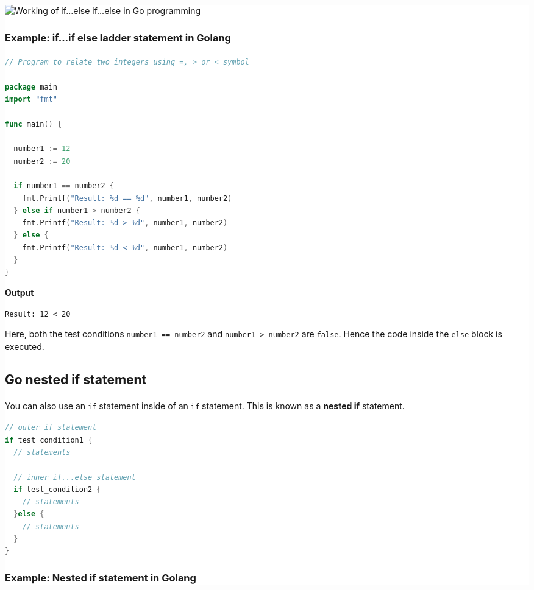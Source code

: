 ![Working of if...else if...else in Go programming](/images/programming-language/go/flow-control/if-else/golang-if-else-ladder.png)

### Example: if...if else ladder statement in Golang

```go
// Program to relate two integers using =, > or < symbol

package main
import "fmt"

func main() {

  number1 := 12
  number2 := 20

  if number1 == number2 {
    fmt.Printf("Result: %d == %d", number1, number2)
  } else if number1 > number2 {
    fmt.Printf("Result: %d > %d", number1, number2)
  } else {
    fmt.Printf("Result: %d < %d", number1, number2)
  }
}
```

**Output**

```text
Result: 12 < 20
```

Here, both the test conditions `number1 == number2` and `number1 > number2` are `false`. Hence the code inside the `else` block is executed.

## Go nested if statement

You can also use an `if` statement inside of an `if` statement. This is known as a **nested if** statement.

```go
// outer if statement
if test_condition1 {
  // statements

  // inner if...else statement
  if test_condition2 {
    // statements
  }else {
    // statements
  }
}
```

### Example: Nested if statement in Golang
